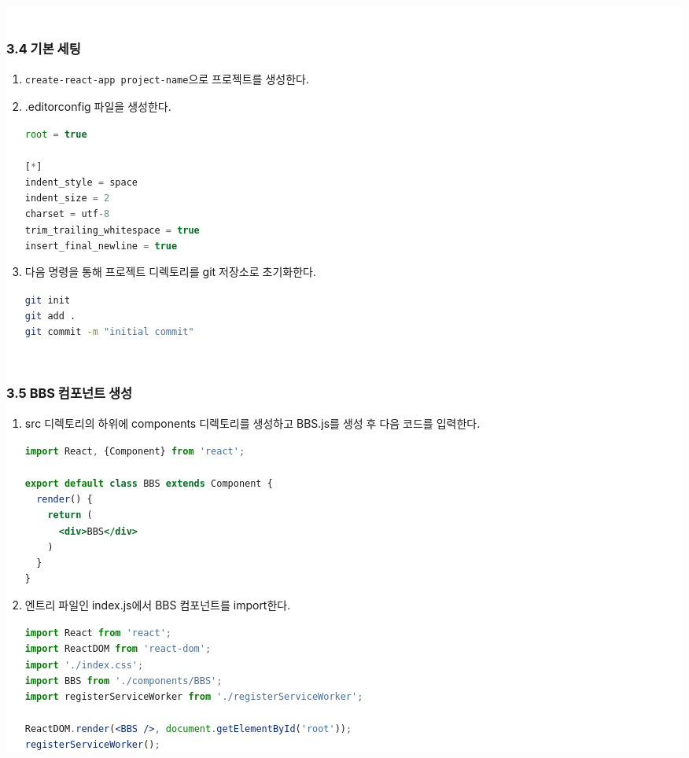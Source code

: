 <br />

### 3.4 기본 세팅

1. `create-react-app project-name`으로 프로젝트를 생성한다.

2. .editorconfig 파일을 생성한다.

   ```javascript
   root = true

   [*]
   indent_style = space
   indent_size = 2
   charset = utf-8
   trim_trailing_whitespace = true
   insert_final_newline = true
   ```

3. 다음 명령을 통해 프로젝트 디렉토리를 git 저장소로 초기화한다.

   ```bash
   git init
   git add .
   git commit -m "initial commit"
   ```

<br />

### 3.5 BBS 컴포넌트 생성

1. src 디렉토리의 하위에 components 디렉토리를 생성하고 BBS.js를 생성 후 다음 코드를 입력한다.

   ```jsx
   import React, {Component} from 'react';

   export default class BBS extends Component {
     render() {
       return (
         <div>BBS</div>
       )
     }
   }
   ```

2. 엔트리 파일인 index.js에서 BBS 컴포넌트를 import한다.

   ```jsx
   import React from 'react';
   import ReactDOM from 'react-dom';
   import './index.css';
   import BBS from './components/BBS';
   import registerServiceWorker from './registerServiceWorker';

   ReactDOM.render(<BBS />, document.getElementById('root'));
   registerServiceWorker();
   ```
